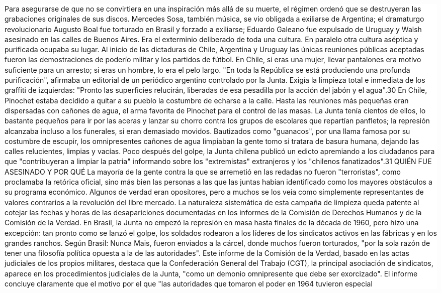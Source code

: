 Para asegurarse de que no se convirtiera en una
inspiración más allá de su muerte, el régimen ordenó que se destruyeran las
grabaciones originales de sus discos.
Mercedes Sosa, también música, se vio obligada a
exiliarse de Argentina; el dramaturgo revolucionario Augusto Boal fue
torturado en Brasil y forzado a exiliarse; Eduardo Galeano fue expulsado de
Uruguay y Walsh asesinado en las calles de Buenos Aires. Era el exterminio
deliberado de toda una cultura.
En paralelo otra cultura aséptica y purificada ocupaba su lugar. Al inicio
de las dictaduras de Chile, Argentina y Uruguay las únicas reuniones
públicas aceptadas fueron las demostraciones de poderío militar y los
partidos de fútbol.
En Chile, si eras una mujer, llevar pantalones
era motivo suficiente para un arresto; si eras un hombre, lo era el pelo
largo.
"En toda la República se está produciendo
una profunda purificación", afirmaba un editorial de un periódico
argentino controlado por la Junta.
Exigía la limpieza total e inmediata de los
graffiti de izquierdas:
"Pronto las superficies relucirán, liberadas
de esa pesadilla por la acción del jabón y el agua".30
En Chile, Pinochet estaba decidido a quitar a su
pueblo la costumbre de echarse a la calle.
Hasta las reuniones más pequeñas eran
dispersadas con cañones de agua, el arma favorita de Pinochet para el
control de las masas. La Junta tenía cientos de ellos, lo bastante pequeños
para ir por las aceras y lanzar su chorro contra los grupos de escolares que
repartían panfletos; la represión alcanzaba incluso a los funerales, si eran
demasiado movidos.
Bautizados como "guanacos", por una llama famosa
por su costumbre de escupir, los omnipresentes cañones de agua limpiaban la
gente tomo si tratara de basura humana, dejando las calles relucientes,
limpias y vacías.
Poco después del golpe, la Junta chilena publicó un edicto apremiando a los
ciudadanos para que "contribuyeran a limpiar la patria" informando sobre los
"extremistas" extranjeros y los "chilenos fanatizados".31
QUIÉN FUE ASESINADO Y POR QUÉ
La mayoría de la gente contra la que
se arremetió en las redadas no fueron "terroristas", como proclamaba la
retórica oficial, sino más bien las personas a las que las juntas habían
identificado como los mayores obstáculos a su programa económico.
Algunos de verdad eran opositores, pero a muchos
se los veía como simplemente representantes de valores contrarios a la
revolución del libre mercado.
La naturaleza sistemática de esta campaña de limpieza queda patente al
cotejar las fechas y horas de las desapariciones documentadas en los
informes de la Comisión de Derechos Humanos y de la Comisión de la Verdad.
En Brasil, la Junta no empezó la represión en
masa hasta finales de la década de 1960, pero hizo una excepción: tan pronto
como se lanzó el golpe, los soldados rodearon a los líderes de los
sindicatos activos en las fábricas y en los grandes ranchos.
Según Brasil: Nunca Mais, fueron enviados
a la cárcel, donde muchos fueron torturados,
"por la sola razón de tener una filosofía
política opuesta a la de las autoridades".
Este informe de la Comisión de la Verdad, basado
en las actas judiciales de los propios militares, destaca que la
Confederación General del Trabajo (CGT), la principal asociación de
sindicatos, aparece en los procedimientos judiciales de la Junta,
"como un demonio omnipresente que debe ser
exorcizado".
El informe concluye claramente que el motivo por
el que "las autoridades que tomaron el poder en 1964 tuvieron especial